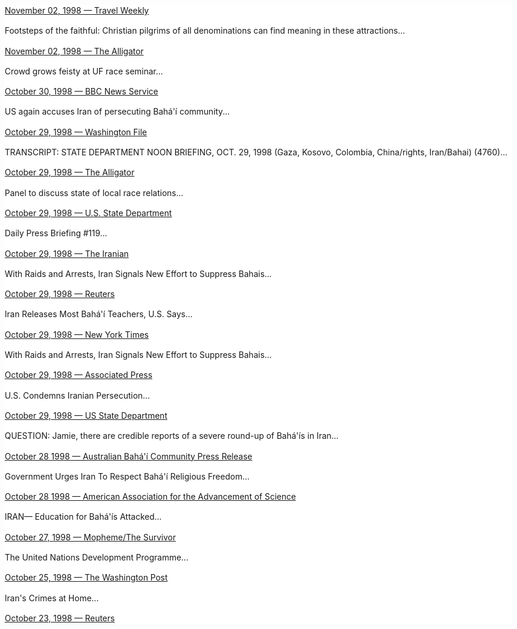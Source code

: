 [November 02, 1998 — Travel Weekly](https://bahai-library.com/newspapers/1998/110298-1.html)

Footsteps of the faithful: Christian pilgrims of all denominations can find meaning in these attractions...

[November 02, 1998 — The Alligator](https://bahai-library.com/newspapers/1998/110298.html)

Crowd grows feisty at UF race seminar...

[October 30, 1998 — BBC News Service](https://bahai-library.com/newspapers/1998/103098.html)

US again accuses Iran of persecuting Bahá'í community...

[October 29, 1998 — Washington File](https://bahai-library.com/newspapers/1998/102998-7.html)

TRANSCRIPT: STATE DEPARTMENT NOON BRIEFING, OCT. 29, 1998 (Gaza, Kosovo, Colombia, China/rights, Iran/Bahai) (4760)...

[October 29, 1998 — The Alligator](https://bahai-library.com/newspapers/1998/102998-6.html)

Panel to discuss state of local race relations...

[October 29, 1998 — U.S. State Department](https://bahai-library.com/newspapers/1998/102998-5.html)

Daily Press Briefing #119...

[October 29, 1998 — The Iranian](https://bahai-library.com/newspapers/1998/102998-4.html)

With Raids and Arrests, Iran Signals New Effort to Suppress Bahais...

[October 29, 1998 — Reuters](https://bahai-library.com/newspapers/1998/102998-3.html)

Iran Releases Most Bahá'í Teachers, U.S. Says...

[October 29, 1998 — New York Times](https://bahai-library.com/newspapers/1998/102998.html)

With Raids and Arrests, Iran Signals New Effort to Suppress Bahais...

[October 29, 1998 — Associated Press](https://bahai-library.com/newspapers/1998/102998-2.html)

U.S. Condemns Iranian Persecution...

[October 29, 1998 — US State Department](https://bahai-library.com/newspapers/1998/102998-1.html)

QUESTION: Jamie, there are credible reports of a severe round-up of Bahá'ís in Iran...

[October 28 1998 — Australian Bahá'í Community Press Release](https://bahai-library.com/newspapers/1998/102898-1.html)

Government Urges Iran To Respect Bahá'í Religious Freedom...

[October 28 1998 — American Association for the Advancement of Science](https://bahai-library.com/newspapers/1998/102898.html)

IRAN— Education for Bahá'ís Attacked...

[October 27, 1998 — Mopheme/The Survivor](https://bahai-library.com/newspapers/1998/102798.html)

The United Nations Development Programme...

[October 25, 1998 — The Washington Post](https://bahai-library.com/newspapers/1998/PR102598.html)

Iran's Crimes at Home...

[October 23, 1998 — Reuters](https://bahai-library.com/newspapers/1998/PR102398.html)
